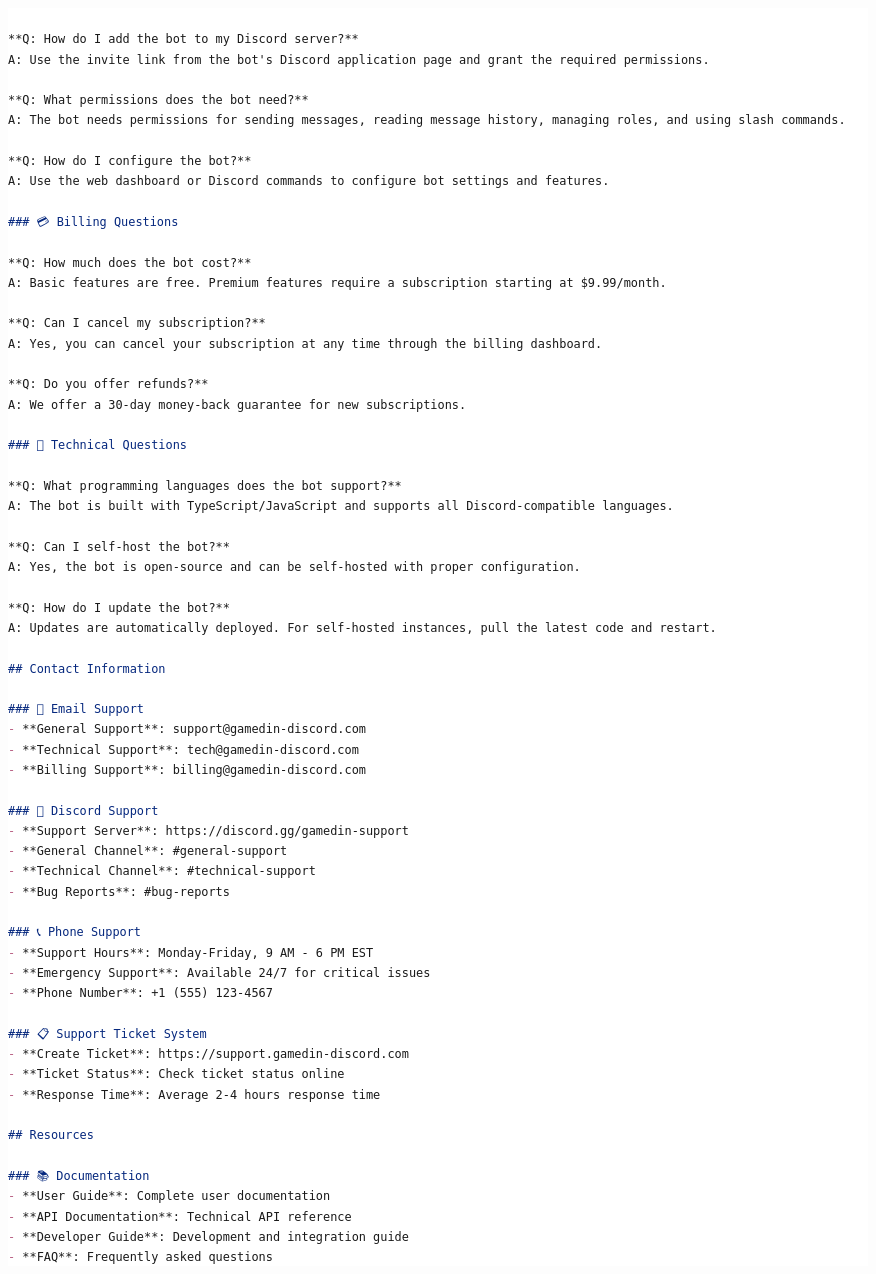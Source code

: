 ```markdown

**Q: How do I add the bot to my Discord server?**
A: Use the invite link from the bot's Discord application page and grant the required permissions.

**Q: What permissions does the bot need?**
A: The bot needs permissions for sending messages, reading message history, managing roles, and using slash commands.

**Q: How do I configure the bot?**
A: Use the web dashboard or Discord commands to configure bot settings and features.

### 💳 Billing Questions

**Q: How much does the bot cost?**
A: Basic features are free. Premium features require a subscription starting at $9.99/month.

**Q: Can I cancel my subscription?**
A: Yes, you can cancel your subscription at any time through the billing dashboard.

**Q: Do you offer refunds?**
A: We offer a 30-day money-back guarantee for new subscriptions.

### 🔧 Technical Questions

**Q: What programming languages does the bot support?**
A: The bot is built with TypeScript/JavaScript and supports all Discord-compatible languages.

**Q: Can I self-host the bot?**
A: Yes, the bot is open-source and can be self-hosted with proper configuration.

**Q: How do I update the bot?**
A: Updates are automatically deployed. For self-hosted instances, pull the latest code and restart.

## Contact Information

### 📧 Email Support
- **General Support**: support@gamedin-discord.com
- **Technical Support**: tech@gamedin-discord.com
- **Billing Support**: billing@gamedin-discord.com

### 💬 Discord Support
- **Support Server**: https://discord.gg/gamedin-support
- **General Channel**: #general-support
- **Technical Channel**: #technical-support
- **Bug Reports**: #bug-reports

### 📞 Phone Support
- **Support Hours**: Monday-Friday, 9 AM - 6 PM EST
- **Emergency Support**: Available 24/7 for critical issues
- **Phone Number**: +1 (555) 123-4567

### 📋 Support Ticket System
- **Create Ticket**: https://support.gamedin-discord.com
- **Ticket Status**: Check ticket status online
- **Response Time**: Average 2-4 hours response time

## Resources

### 📚 Documentation
- **User Guide**: Complete user documentation
- **API Documentation**: Technical API reference
- **Developer Guide**: Development and integration guide
- **FAQ**: Frequently asked questions
```